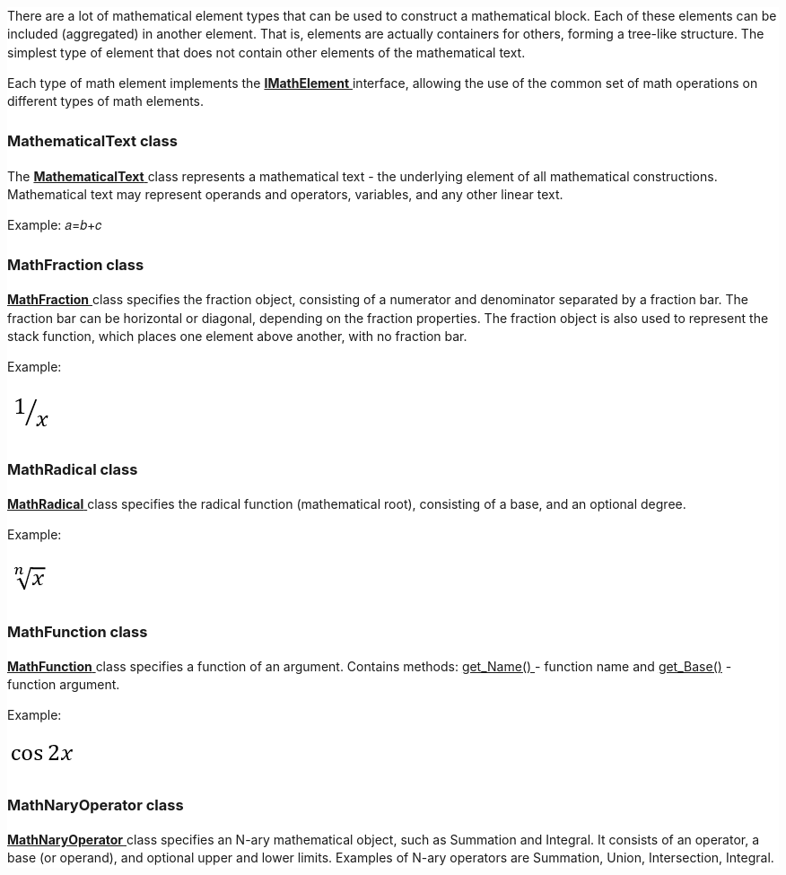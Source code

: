There are a lot of mathematical element types that can be used to construct a mathematical block. Each of these elements can be included (aggregated) in another element. That is, elements are actually containers for others, forming a tree-like structure. The simplest type of element that does not contain other elements of the mathematical text.

Each type of math element implements the [**IMathElement** ](https://apireference.aspose.com/slides/cpp/class/aspose.slides.math_text.i_math_element)interface, allowing the use of the common set of math operations on different types of math elements.
### **MathematicalText class**
The [**MathematicalText** ](https://apireference.aspose.com/slides/cpp/class/aspose.slides.math_text.mathematical_text)class represents a mathematical text - the underlying element of all mathematical constructions. Mathematical text may represent operands and operators, variables, and any other linear text.

Example: 𝑎=𝑏+𝑐
### **MathFraction class**
[**MathFraction** ](https://apireference.aspose.com/slides/cpp/class/aspose.slides.math_text.math_fraction)class specifies the fraction object, consisting of a numerator and denominator separated by a fraction bar. The fraction bar can be horizontal or diagonal, depending on the fraction properties. The fraction object is also used to represent the stack function, which places one element above another, with no fraction bar.

Example:

![todo:image_alt_text](powerpoint-math-equations_4.png)
### **MathRadical class**
[**MathRadical** ](https://apireference.aspose.com/slides/cpp/class/aspose.slides.math_text.math_radical)class specifies the radical function (mathematical root), consisting of a base, and an optional degree.

Example:

![todo:image_alt_text](powerpoint-math-equations_5.png)
### **MathFunction class**
[**MathFunction** ](https://apireference.aspose.com/slides/cpp/class/aspose.slides.math_text.math_function)class specifies a function of an argument. Contains methods: [get_Name() ](https://apireference.aspose.com/slides/cpp/class/aspose.slides.math_text.math_function#a88b5a46342839d7ef1a8d273694bf0b3)- function name and [get_Base()](https://apireference.aspose.com/slides/cpp/class/aspose.slides.math_text.math_function#a765fa6bcbeb9b48730dbcb6504d9b543) - function argument.

Example:

![todo:image_alt_text](powerpoint-math-equations_6.png)
### **MathNaryOperator class**
[**MathNaryOperator** ](https://apireference.aspose.com/slides/cpp/class/aspose.slides.math_text.math_nary_operator)class specifies an N-ary mathematical object, such as Summation and Integral. It consists of an operator, a base (or operand), and optional upper and lower limits. Examples of N-ary operators are Summation, Union, Intersection, Integral.
